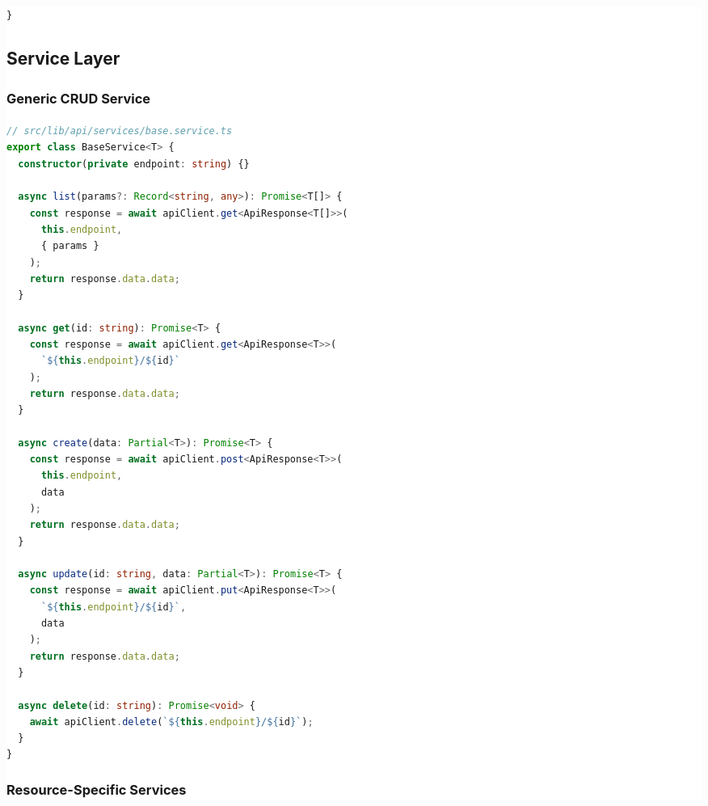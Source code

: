 ```typescript
}
```

## Service Layer

### Generic CRUD Service

```typescript
// src/lib/api/services/base.service.ts
export class BaseService<T> {
  constructor(private endpoint: string) {}

  async list(params?: Record<string, any>): Promise<T[]> {
    const response = await apiClient.get<ApiResponse<T[]>>(
      this.endpoint,
      { params }
    );
    return response.data.data;
  }

  async get(id: string): Promise<T> {
    const response = await apiClient.get<ApiResponse<T>>(
      `${this.endpoint}/${id}`
    );
    return response.data.data;
  }

  async create(data: Partial<T>): Promise<T> {
    const response = await apiClient.post<ApiResponse<T>>(
      this.endpoint,
      data
    );
    return response.data.data;
  }

  async update(id: string, data: Partial<T>): Promise<T> {
    const response = await apiClient.put<ApiResponse<T>>(
      `${this.endpoint}/${id}`,
      data
    );
    return response.data.data;
  }

  async delete(id: string): Promise<void> {
    await apiClient.delete(`${this.endpoint}/${id}`);
  }
}
```

### Resource-Specific Services
